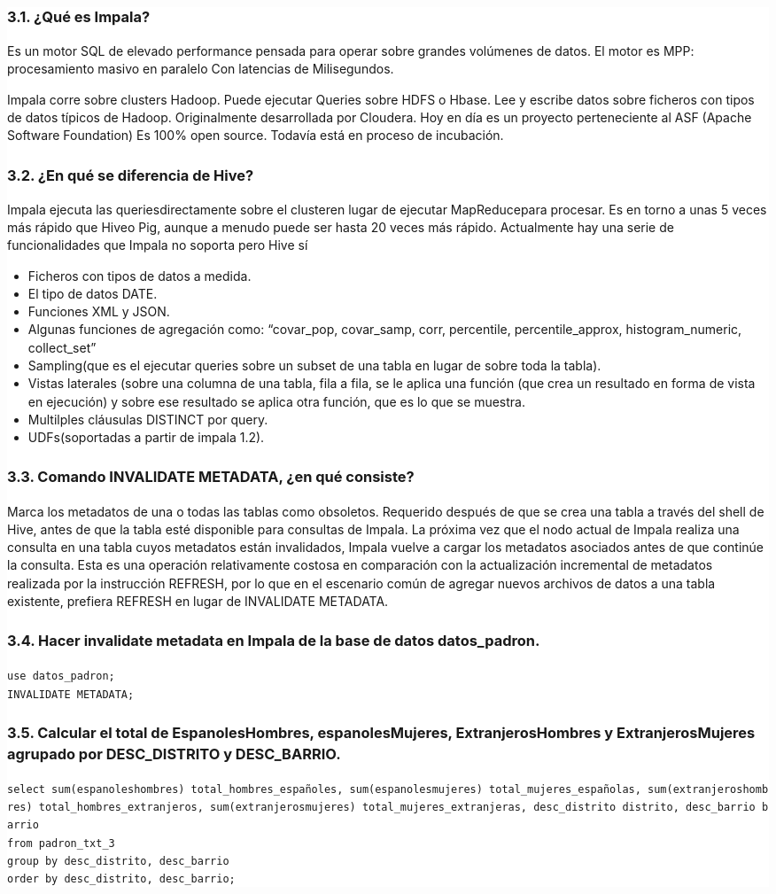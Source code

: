 ### 3.1. ¿Qué es Impala?
Es un motor SQL de elevado performance pensada para operar sobre grandes volúmenes de datos.
El motor es MPP: procesamiento masivo en paralelo
Con latencias de Milisegundos.

Impala corre sobre clusters Hadoop.
Puede ejecutar Queries sobre HDFS o Hbase.
Lee y escribe datos sobre ficheros con tipos de datos típicos de Hadoop.
Originalmente desarrollada por Cloudera.
Hoy en día es un proyecto perteneciente al ASF (Apache Software Foundation)
Es 100% open source.
Todavía está en proceso de incubación.

### 3.2. ¿En qué se diferencia de Hive?
Impala ejecuta las queriesdirectamente sobre el clusteren lugar de ejecutar MapReducepara procesar.
Es en torno a unas 5 veces más rápido que Hiveo Pig, aunque  a menudo puede ser hasta 20 veces más rápido.
Actualmente hay una serie de funcionalidades que Impala no soporta pero Hive sí
- Ficheros con tipos de datos a medida.
- El tipo de datos DATE.
- Funciones XML y JSON.
- Algunas funciones de agregación como: “covar_pop, covar_samp, corr, percentile, percentile_approx, histogram_numeric, collect_set”
- Sampling(que es el ejecutar queries sobre un subset de una tabla en lugar de sobre toda la tabla).
- Vistas laterales (sobre una columna de una tabla, fila a fila, se le aplica una función (que crea un resultado en forma de 
vista en ejecución) y sobre ese resultado se aplica otra función, que es lo que se muestra.
- Multilples cláusulas DISTINCT por query.
- UDFs(soportadas a partir de impala  1.2).

### 3.3. Comando INVALIDATE METADATA, ¿en qué consiste?

Marca los metadatos de una o todas las tablas como obsoletos. 
Requerido después de que se crea una tabla a través del shell de Hive, 
antes de que la tabla esté disponible para consultas de Impala. 
La próxima vez que el nodo actual de Impala realiza una consulta en una tabla 
cuyos metadatos están invalidados, Impala vuelve a cargar los metadatos asociados 
antes de que continúe la consulta. 
Esta es una operación relativamente costosa en comparación con la actualización incremental 
de metadatos realizada por la instrucción REFRESH, por lo que en el escenario común de agregar 
nuevos archivos de datos a una tabla existente, prefiera REFRESH en lugar de INVALIDATE METADATA. 

### 3.4. Hacer invalidate metadata en Impala de la base de datos datos_padron.
```
use datos_padron;
INVALIDATE METADATA;
```
### 3.5. Calcular el total de EspanolesHombres, espanolesMujeres, ExtranjerosHombres y ExtranjerosMujeres agrupado por DESC_DISTRITO y DESC_BARRIO.
```
select sum(espanoleshombres) total_hombres_españoles, sum(espanolesmujeres) total_mujeres_españolas, sum(extranjeroshombres) total_hombres_extranjeros, sum(extranjerosmujeres) total_mujeres_extranjeras, desc_distrito distrito, desc_barrio barrio
from padron_txt_3
group by desc_distrito, desc_barrio
order by desc_distrito, desc_barrio;
```
